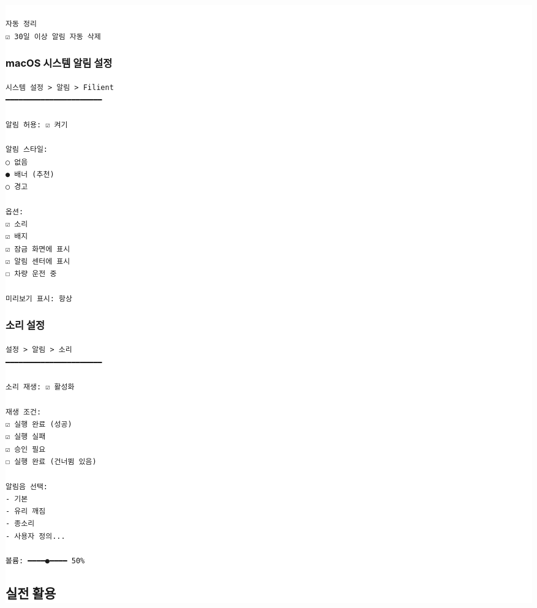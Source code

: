 ```

자동 정리
☑ 30일 이상 알림 자동 삭제
```

### macOS 시스템 알림 설정

```
시스템 설정 > 알림 > Filient
━━━━━━━━━━━━━━━━━━━━━━

알림 허용: ☑ 켜기

알림 스타일:
○ 없음
● 배너 (추천)
○ 경고

옵션:
☑ 소리
☑ 배지
☑ 잠금 화면에 표시
☑ 알림 센터에 표시
☐ 차량 운전 중

미리보기 표시: 항상
```

### 소리 설정

```
설정 > 알림 > 소리
━━━━━━━━━━━━━━━━━━━━━━

소리 재생: ☑ 활성화

재생 조건:
☑ 실행 완료 (성공)
☑ 실행 실패
☑ 승인 필요
☐ 실행 완료 (건너뜀 있음)

알림음 선택:
- 기본
- 유리 깨짐
- 종소리
- 사용자 정의...

볼륨: ━━━━●━━━━ 50%
```

## 실전 활용
